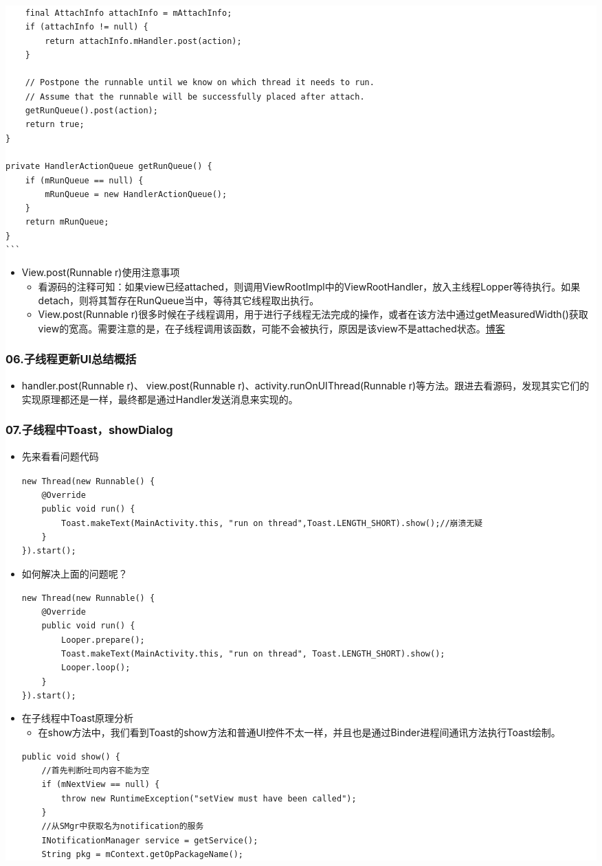        final AttachInfo attachInfo = mAttachInfo;
        if (attachInfo != null) {
            return attachInfo.mHandler.post(action);
        }
    
        // Postpone the runnable until we know on which thread it needs to run.
        // Assume that the runnable will be successfully placed after attach.
        getRunQueue().post(action);
        return true;
    }
    
    private HandlerActionQueue getRunQueue() {
        if (mRunQueue == null) {
            mRunQueue = new HandlerActionQueue();
        }
        return mRunQueue;
    }
    ```
- View.post(Runnable r)使用注意事项
    - 看源码的注释可知：如果view已经attached，则调用ViewRootImpl中的ViewRootHandler，放入主线程Lopper等待执行。如果detach，则将其暂存在RunQueue当中，等待其它线程取出执行。
    - View.post(Runnable r)很多时候在子线程调用，用于进行子线程无法完成的操作，或者在该方法中通过getMeasuredWidth()获取view的宽高。需要注意的是，在子线程调用该函数，可能不会被执行，原因是该view不是attached状态。[博客](https://github.com/yangchong211/YCBlogs)




### 06.子线程更新UI总结概括
- handler.post(Runnable r)、 view.post(Runnable r)、activity.runOnUIThread(Runnable r)等方法。跟进去看源码，发现其实它们的实现原理都还是一样，最终都是通过Handler发送消息来实现的。





### 07.子线程中Toast，showDialog
- 先来看看问题代码
    ```
    new Thread(new Runnable() {
        @Override
        public void run() {
            Toast.makeText(MainActivity.this, "run on thread",Toast.LENGTH_SHORT).show();//崩溃无疑
        }
    }).start();
    ```
- 如何解决上面的问题呢？
    ```
    new Thread(new Runnable() {
        @Override
        public void run() {
            Looper.prepare();
            Toast.makeText(MainActivity.this, "run on thread", Toast.LENGTH_SHORT).show();
            Looper.loop();
        }
    }).start();
    ```
- 在子线程中Toast原理分析
    - 在show方法中，我们看到Toast的show方法和普通UI控件不太一样，并且也是通过Binder进程间通讯方法执行Toast绘制。
    ```
    public void show() {
        //首先判断吐司内容不能为空
        if (mNextView == null) {
            throw new RuntimeException("setView must have been called");
        }
        //从SMgr中获取名为notification的服务
        INotificationManager service = getService();
        String pkg = mContext.getOpPackageName();